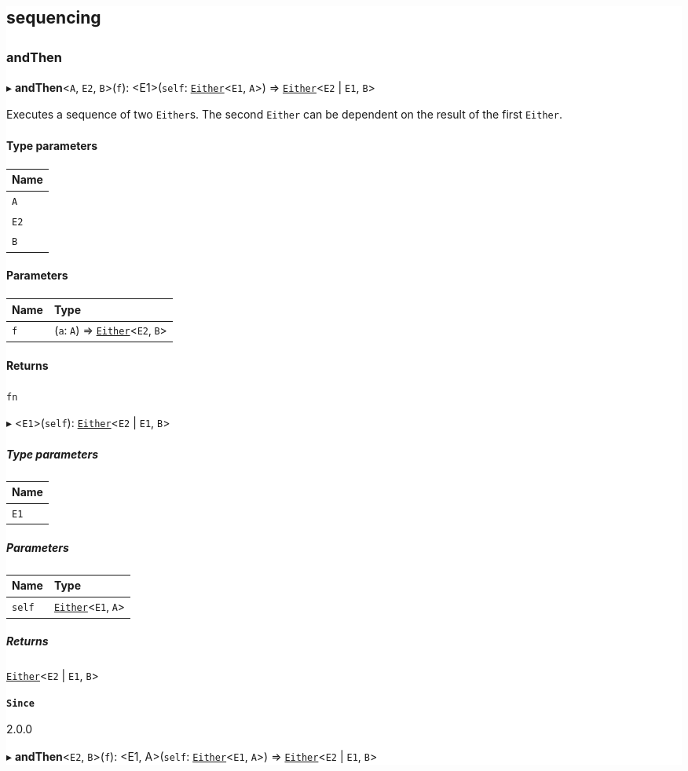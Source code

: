 ## sequencing

### andThen

▸ **andThen**\<`A`, `E2`, `B`\>(`f`): \<E1\>(`self`: [`Either`](E.md#either)\<`E1`, `A`\>) => [`Either`](E.md#either)\<`E2` \| `E1`, `B`\>

Executes a sequence of two `Either`s. The second `Either` can be dependent on the result of the first `Either`.

#### Type parameters

| Name |
| :--- |
| `A`  |
| `E2` |
| `B`  |

#### Parameters

| Name | Type                                               |
| :--- | :------------------------------------------------- |
| `f`  | (`a`: `A`) => [`Either`](E.md#either)\<`E2`, `B`\> |

#### Returns

`fn`

▸ \<`E1`\>(`self`): [`Either`](E.md#either)\<`E2` \| `E1`, `B`\>

##### Type parameters

| Name |
| :--- |
| `E1` |

##### Parameters

| Name   | Type                                 |
| :----- | :----------------------------------- |
| `self` | [`Either`](E.md#either)\<`E1`, `A`\> |

##### Returns

[`Either`](E.md#either)\<`E2` \| `E1`, `B`\>

**`Since`**

2.0.0

▸ **andThen**\<`E2`, `B`\>(`f`): \<E1, A\>(`self`: [`Either`](E.md#either)\<`E1`, `A`\>) => [`Either`](E.md#either)\<`E2` \| `E1`, `B`\>
